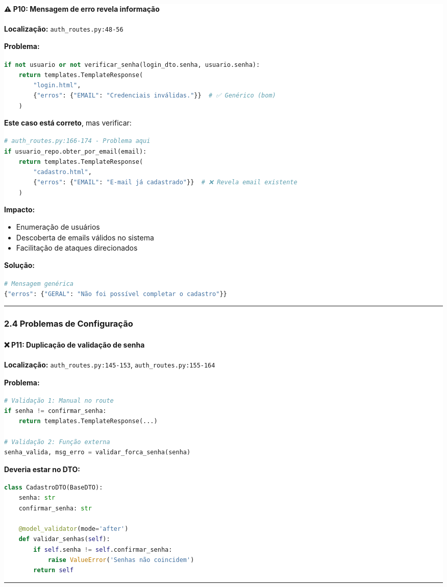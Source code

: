 
#### ⚠️ **P10: Mensagem de erro revela informação**
**Localização:** `auth_routes.py:48-56`

**Problema:**
```python
if not usuario or not verificar_senha(login_dto.senha, usuario.senha):
    return templates.TemplateResponse(
        "login.html",
        {"erros": {"EMAIL": "Credenciais inválidas."}}  # ✅ Genérico (bom)
    )
```

**Este caso está correto**, mas verificar:

```python
# auth_routes.py:166-174 - Problema aqui
if usuario_repo.obter_por_email(email):
    return templates.TemplateResponse(
        "cadastro.html",
        {"erros": {"EMAIL": "E-mail já cadastrado"}}  # ❌ Revela email existente
    )
```

**Impacto:**
- Enumeração de usuários
- Descoberta de emails válidos no sistema
- Facilitação de ataques direcionados

**Solução:**
```python
# Mensagem genérica
{"erros": {"GERAL": "Não foi possível completar o cadastro"}}
```

---

### 2.4 Problemas de Configuração

#### ❌ **P11: Duplicação de validação de senha**
**Localização:** `auth_routes.py:145-153`, `auth_routes.py:155-164`

**Problema:**
```python
# Validação 1: Manual no route
if senha != confirmar_senha:
    return templates.TemplateResponse(...)

# Validação 2: Função externa
senha_valida, msg_erro = validar_forca_senha(senha)
```

**Deveria estar no DTO:**
```python
class CadastroDTO(BaseDTO):
    senha: str
    confirmar_senha: str

    @model_validator(mode='after')
    def validar_senhas(self):
        if self.senha != self.confirmar_senha:
            raise ValueError('Senhas não coincidem')
        return self
```

---